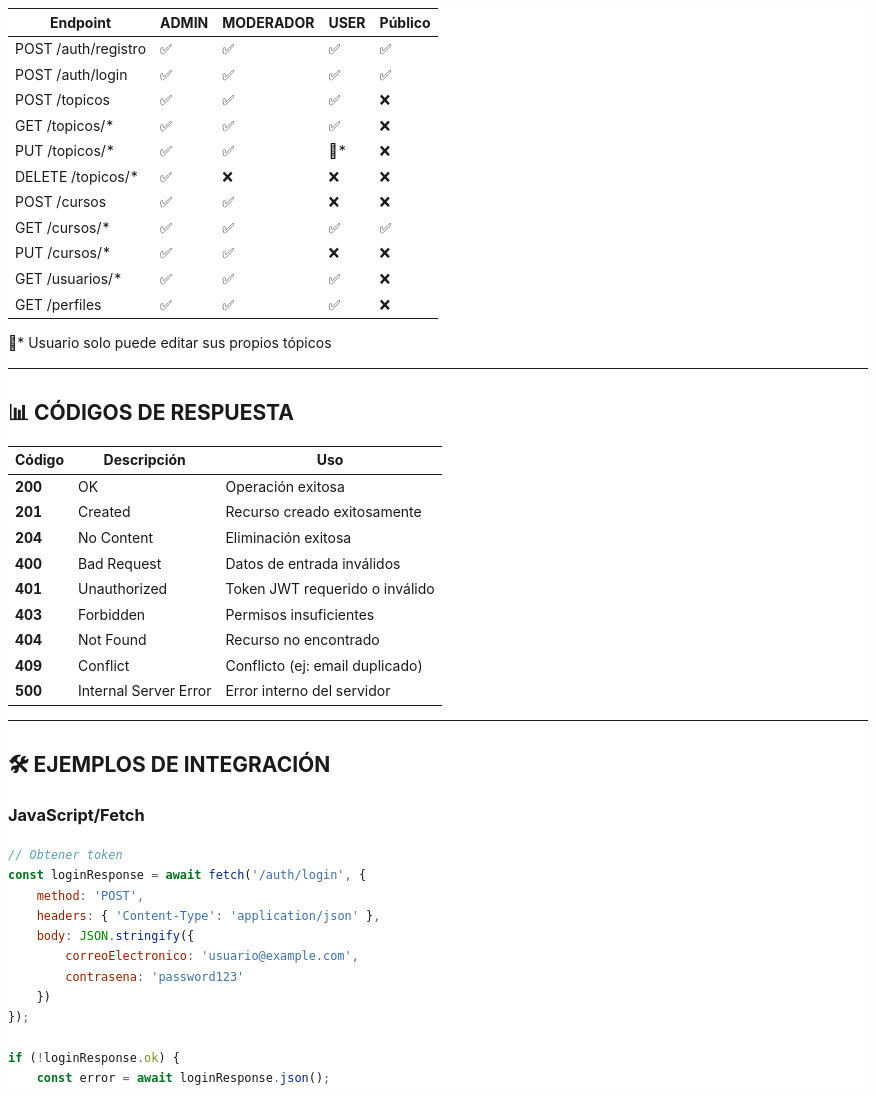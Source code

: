 | Endpoint | ADMIN | MODERADOR | USER | Público |
|----------|-------|-----------|------|---------|
| POST /auth/registro | ✅ | ✅ | ✅ | ✅ |
| POST /auth/login | ✅ | ✅ | ✅ | ✅ |
| POST /topicos | ✅ | ✅ | ✅ | ❌ |
| GET /topicos/* | ✅ | ✅ | ✅ | ❌ |
| PUT /topicos/* | ✅ | ✅ | 🔸* | ❌ |
| DELETE /topicos/* | ✅ | ❌ | ❌ | ❌ |
| POST /cursos | ✅ | ✅ | ❌ | ❌ |
| GET /cursos/* | ✅ | ✅ | ✅ | ✅ |
| PUT /cursos/* | ✅ | ✅ | ❌ | ❌ |
| GET /usuarios/* | ✅ | ✅ | ✅ | ❌ |
| GET /perfiles | ✅ | ✅ | ✅ | ❌ |

**🔸*** Usuario solo puede editar sus propios tópicos

---

## 📊 **CÓDIGOS DE RESPUESTA**

| Código | Descripción | Uso |
|--------|-------------|-----|
| **200** | OK | Operación exitosa |
| **201** | Created | Recurso creado exitosamente |
| **204** | No Content | Eliminación exitosa |
| **400** | Bad Request | Datos de entrada inválidos |
| **401** | Unauthorized | Token JWT requerido o inválido |
| **403** | Forbidden | Permisos insuficientes |
| **404** | Not Found | Recurso no encontrado |
| **409** | Conflict | Conflicto (ej: email duplicado) |
| **500** | Internal Server Error | Error interno del servidor |

---

## 🛠️ **EJEMPLOS DE INTEGRACIÓN**

### JavaScript/Fetch
```javascript
// Obtener token
const loginResponse = await fetch('/auth/login', {
    method: 'POST',
    headers: { 'Content-Type': 'application/json' },
    body: JSON.stringify({
        correoElectronico: 'usuario@example.com',
        contrasena: 'password123'
    })
});

if (!loginResponse.ok) {
    const error = await loginResponse.json();
```